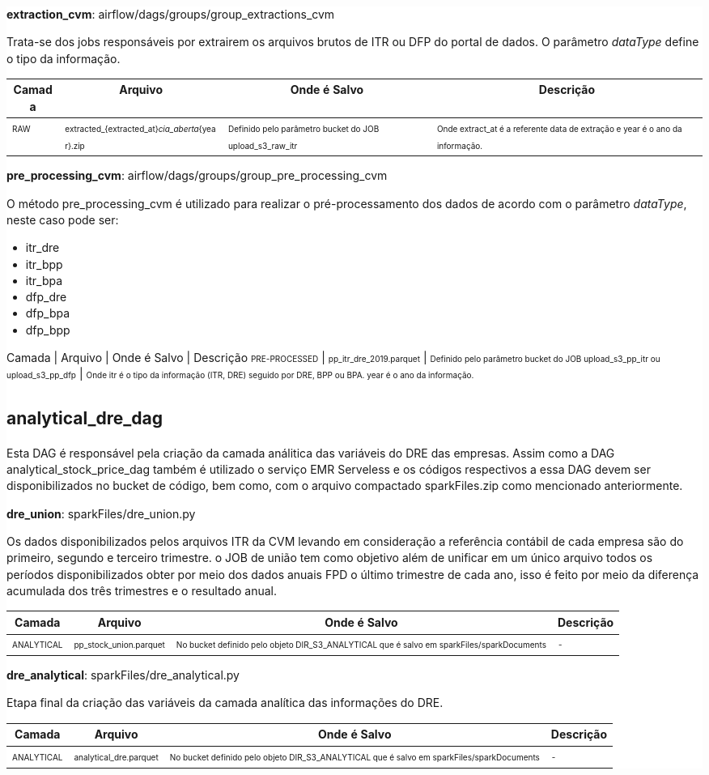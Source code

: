 **extraction_cvm**: airflow/dags/groups/group_extractions_cvm

Trata-se dos jobs responsáveis por extrairem os arquivos brutos de ITR ou DFP do portal de dados. O parâmetro *dataType* define o tipo da informação.

Camada | Arquivo | Onde é Salvo | Descrição
------|------ |------ |------ 
<font size="1.9">RAW</font> | <font size="1.9"> extracted_{extracted_at}_cia_aberta_{year}.zip</font> | <font size="1.9">Definido pelo parâmetro bucket do JOB upload_s3_raw_itr</font>  | <font size="1.9">Onde extract_at é a referente data de extração e year é o ano da informação.</font>


**pre_processing_cvm**: airflow/dags/groups/group_pre_processing_cvm

O método pre_processing_cvm é utilizado para realizar o pré-processamento dos dados de acordo com o parâmetro *dataType*, neste caso pode ser:
- itr_dre
- itr_bpp
- itr_bpa
- dfp_dre
- dfp_bpa
- dfp_bpp

Camada | Arquivo | Onde é Salvo | Descrição
<font size="1.9">PRE-PROCESSED</font> | <font size="1.9">pp_itr_dre_2019.parquet</font> | <font size="1.9">Definido pelo parâmetro bucket do JOB upload_s3_pp_itr ou upload_s3_pp_dfp</font>  | <font size="1.9">Onde itr é o tipo da informação (ITR, DRE) seguido por DRE, BPP ou BPA. year é o ano da informação.</font>


## analytical_dre_dag

Esta DAG é responsável pela criação da camada análitica das variáveis do DRE das empresas. Assim como a DAG analytical_stock_price_dag também é utilizado o serviço EMR Serveless e os códigos respectivos a essa DAG devem ser disponibilizados no bucket de código, bem como, com o arquivo compactado sparkFiles.zip como mencionado anteriormente.

**dre_union**: sparkFiles/dre_union.py

Os dados disponibilizados pelos arquivos ITR da CVM levando em consideração a referência contábil de cada empresa são do primeiro, segundo e terceiro trimestre. o JOB de união tem como objetivo além de unificar em um único arquivo todos os períodos disponibilizados obter por meio dos dados anuais FPD o último trimestre de cada ano, isso é feito por meio da diferença acumulada dos três trimestres e o resultado anual. 

Camada | Arquivo | Onde é Salvo | Descrição
------|------ |------ |------ 
<font size="1.9">ANALYTICAL</font> | <font size="1.9">pp_stock_union.parquet</font> | <font size="1.9">No bucket definido pelo objeto DIR_S3_ANALYTICAL que é salvo em sparkFiles/sparkDocuments</font>  | <font size="1.9">-</font>

**dre_analytical**: sparkFiles/dre_analytical.py

Etapa final da criação das variáveis da camada analítica das informações do DRE.

Camada | Arquivo | Onde é Salvo | Descrição
------|------ |------ |------ 
<font size="1.9">ANALYTICAL</font> | <font size="1.9">analytical_dre.parquet</font> | <font size="1.9">No bucket definido pelo objeto DIR_S3_ANALYTICAL que é salvo em sparkFiles/sparkDocuments</font>  | <font size="1.9">-</font>
